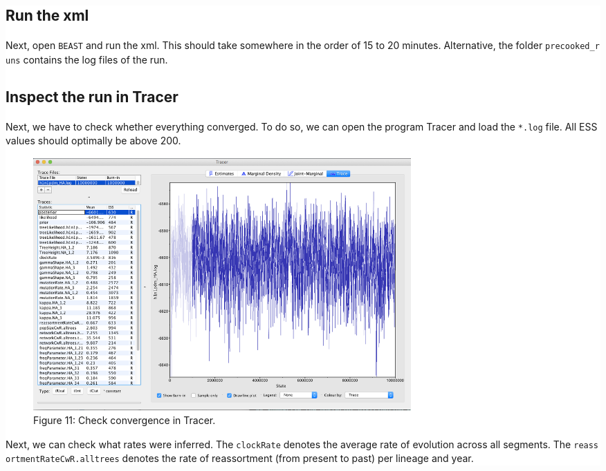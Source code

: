## Run the xml
Next, open `BEAST` and run the xml.
This should take somewhere in the order of 15 to 20 minutes.
Alternative, the folder `precooked_runs` contains the log files of the run.

## Inspect the run in Tracer
Next, we have to check whether everything converged.
To do so, we can open the program Tracer and load the `*.log` file.
All ESS values should optimally be above 200.

<figure>
	<a id="fig:example1"></a>
	<img style="width:70%;" src="figures/Tracer.png" alt="">
	<figcaption>Figure 11: Check convergence in Tracer.</figcaption>
</figure>

Next, we can check what rates were inferred.
The `clockRate` denotes the average rate of evolution across all segments.
The `reassortmentRateCwR.alltrees` denotes the rate of reassortment (from present to past) per lineage and year.
